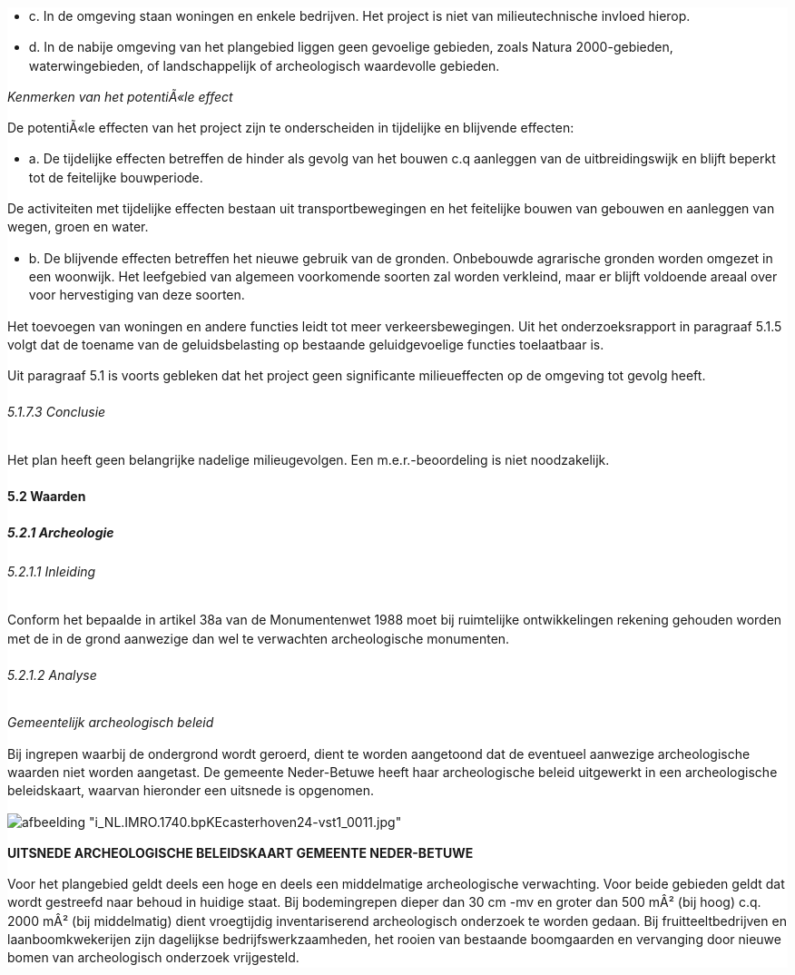 + c. In de omgeving staan woningen en enkele bedrijven. Het project is niet van milieutechnische invloed hierop.

+ d. In de nabije omgeving van het plangebied liggen geen gevoelige gebieden, zoals Natura 2000\-gebieden, waterwingebieden, of landschappelijk of archeologisch waardevolle gebieden.

*Kenmerken van het potentiÃ«le effect*

De potentiÃ«le effecten van het project zijn te onderscheiden in tijdelijke en blijvende effecten:

+ a. De tijdelijke effecten betreffen de hinder als gevolg van het bouwen c.q aanleggen van de uitbreidingswijk en blijft beperkt tot de feitelijke bouwperiode.

De activiteiten met tijdelijke effecten bestaan uit transportbewegingen en het feitelijke bouwen van gebouwen en aanleggen van wegen, groen en water.

+ b. De blijvende effecten betreffen het nieuwe gebruik van de gronden. Onbebouwde agrarische gronden worden omgezet in een woonwijk. Het leefgebied van algemeen voorkomende soorten zal worden verkleind, maar er blijft voldoende areaal over voor hervestiging van deze soorten.

Het toevoegen van woningen en andere functies leidt tot meer verkeersbewegingen. Uit het onderzoeksrapport in paragraaf 5\.1\.5 volgt dat de toename van de geluidsbelasting op bestaande geluidgevoelige functies toelaatbaar is.

Uit paragraaf 5\.1 is voorts gebleken dat het project geen significante milieueffecten op de omgeving tot gevolg heeft.

###### 5\.1\.7\.3 Conclusie

Het plan heeft geen belangrijke nadelige milieugevolgen. Een m.e.r.\-beoordeling is niet noodzakelijk.

#### 5\.2 Waarden

##### 5\.2\.1 Archeologie

###### 5\.2\.1\.1 Inleiding

Conform het bepaalde in artikel 38a van de Monumentenwet 1988 moet bij ruimtelijke ontwikkelingen rekening gehouden worden met de in de grond aanwezige dan wel te verwachten archeologische monumenten.

###### 5\.2\.1\.2 Analyse

*Gemeentelijk archeologisch beleid*

Bij ingrepen waarbij de ondergrond wordt geroerd, dient te worden aangetoond dat de eventueel aanwezige archeologische waarden niet worden aangetast. De gemeente Neder\-Betuwe heeft haar archeologische beleid uitgewerkt in een archeologische beleidskaart, waarvan hieronder een uitsnede is opgenomen.

![afbeelding "i_NL.IMRO.1740.bpKEcasterhoven24-vst1_0011.jpg"](i_NL.IMRO.1740.bpKEcasterhoven24-vst1_0011.jpg)

**UITSNEDE ARCHEOLOGISCHE BELEIDSKAART GEMEENTE NEDER\-BETUWE**

Voor het plangebied geldt deels een hoge en deels een middelmatige archeologische verwachting. Voor beide gebieden geldt dat wordt gestreefd naar behoud in huidige staat. Bij bodemingrepen dieper dan 30 cm \-mv en groter dan 500 mÂ² (bij hoog) c.q. 2000 mÂ² (bij middelmatig) dient vroegtijdig inventariserend archeologisch onderzoek te worden gedaan. Bij fruitteeltbedrijven en laanboomkwekerijen zijn dagelijkse bedrijfswerkzaamheden, het rooien van bestaande boomgaarden en vervanging door nieuwe bomen van archeologisch onderzoek vrijgesteld.
